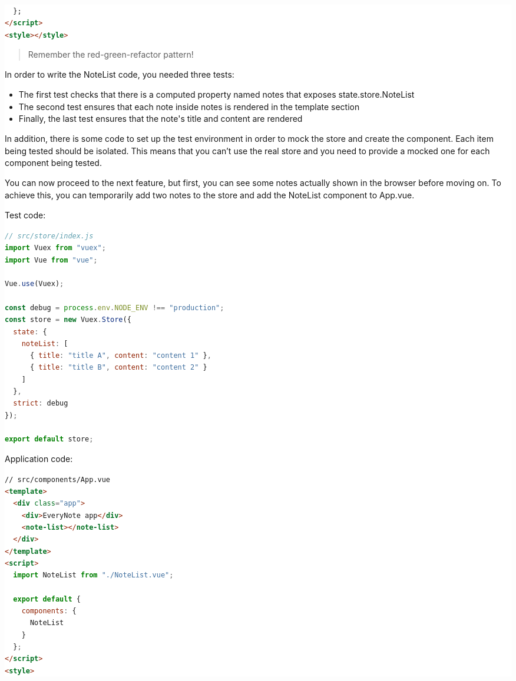 ```html
  };
</script>
<style></style>
```

> Remember the red-green-refactor pattern!

In order to write the NoteList code, you needed three tests:

- The first test checks that there is a computed property named notes that
  exposes state.store.NoteList
- The second test ensures that each note inside notes is rendered in the
  template section
- Finally, the last test ensures that the note's title and content are rendered

In addition, there is some code to set up the test environment in order to mock
the store and create the component. Each item being tested should be isolated.
This means that you can’t use the real store and you need to provide a mocked
one for each component being tested.

You can now proceed to the next feature, but first, you can see some notes
actually shown in the browser before moving on. To achieve this, you can
temporarily add two notes to the store and add the NoteList component to
App.vue.

Test code:

```js
// src/store/index.js
import Vuex from "vuex";
import Vue from "vue";

Vue.use(Vuex);

const debug = process.env.NODE_ENV !== "production";
const store = new Vuex.Store({
  state: {
    noteList: [
      { title: "title A", content: "content 1" },
      { title: "title B", content: "content 2" }
    ]
  },
  strict: debug
});

export default store;
```

Application code:

```html
// src/components/App.vue
<template>
  <div class="app">
    <div>EveryNote app</div>
    <note-list></note-list>
  </div>
</template>
<script>
  import NoteList from "./NoteList.vue";

  export default {
    components: {
      NoteList
    }
  };
</script>
<style>
```